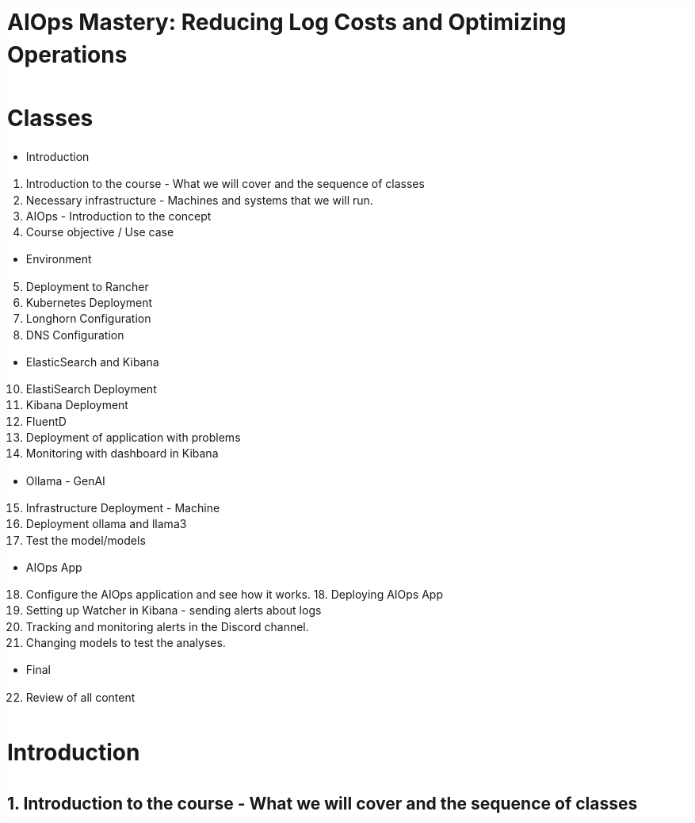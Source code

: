 
# AIOps Mastery: Reducing Log Costs and Optimizing Operations

# Classes

- Introduction

1. Introduction to the course - What we will cover and the sequence of classes
2. Necessary infrastructure - Machines and systems that we will run.
3. AIOps - Introduction to the concept
4. Course objective / Use case

- Environment

5. Deployment to Rancher
7. Kubernetes Deployment
8. Longhorn Configuration
9. DNS Configuration

- ElasticSearch and Kibana

10. ElastiSearch Deployment
11. Kibana Deployment 
12. FluentD
13. Deployment of application with problems
14. Monitoring with dashboard in Kibana

- Ollama - GenAI

15. Infrastructure Deployment - Machine
16. Deployment ollama and llama3
17. Test the model/models

- AIOps App

18. Configure the AIOps application and see how it works. 18. Deploying AIOps App
19. Setting up Watcher in Kibana - sending alerts about logs
20. Tracking and monitoring alerts in the Discord channel.
21. Changing models to test the analyses.

- Final

22. Review of all content



# Introduction

## 1. Introduction to the course - What we will cover and the sequence of classes



